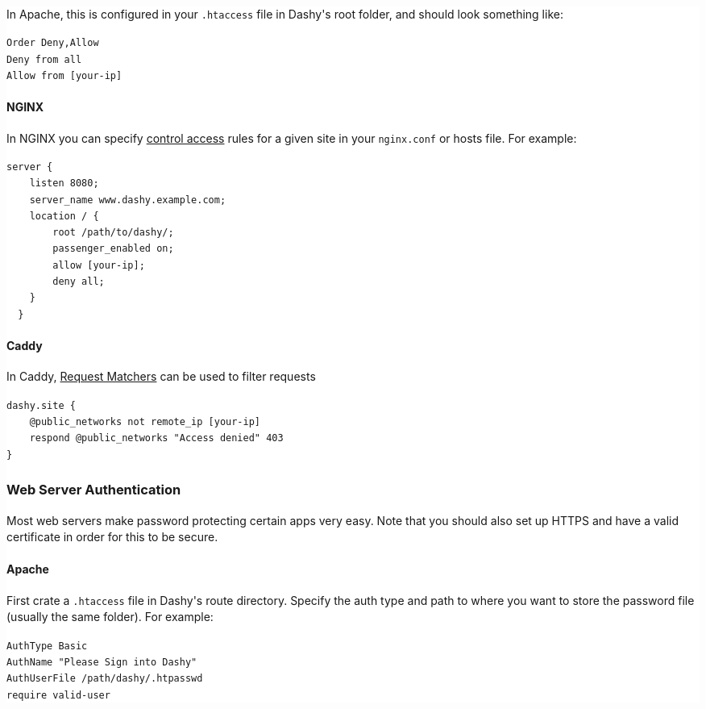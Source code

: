 In Apache, this is configured in your `.htaccess` file in Dashy's root folder, and should look something like:

```text
Order Deny,Allow
Deny from all
Allow from [your-ip]
```

#### NGINX

In NGINX you can specify [control access](https://docs.nginx.com/nginx/admin-guide/security-controls/controlling-access-proxied-http/) rules for a given site in your `nginx.conf` or hosts file. For example:

```text
server {
	listen 8080;
	server_name www.dashy.example.com;
	location / {
		root /path/to/dashy/;
		passenger_enabled on;
		allow [your-ip];
		deny all;
    }
  }
```

#### Caddy

In Caddy, [Request Matchers](https://caddyserver.com/docs/caddyfile/matchers) can be used to filter requests

```text
dashy.site {
	@public_networks not remote_ip [your-ip]
	respond @public_networks "Access denied" 403
}
```

### Web Server Authentication

Most web servers make password protecting certain apps very easy. Note that you should also set up HTTPS and have a valid certificate in order for this to be secure.

#### Apache

First crate a `.htaccess` file in Dashy's route directory. Specify the auth type and path to where you want to store the password file (usually the same folder). For example:

```text
AuthType Basic
AuthName "Please Sign into Dashy"
AuthUserFile /path/dashy/.htpasswd
require valid-user
```
